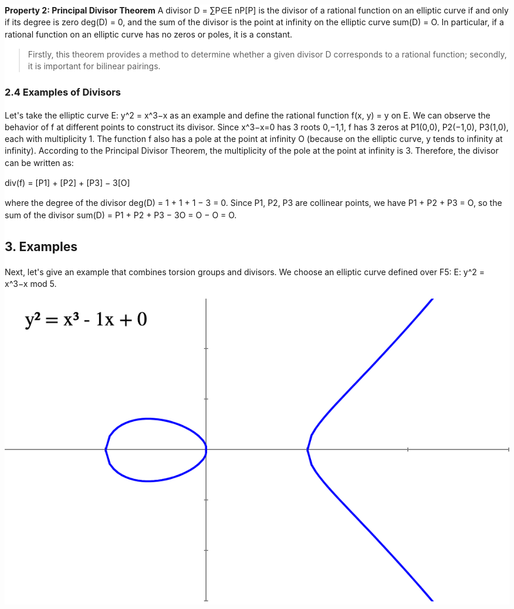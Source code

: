 **Property 2: Principal Divisor Theorem** A divisor D = ∑P∈E nP[P] is the divisor of a rational function on an elliptic curve if and only if its degree is zero deg(D) = 0, and the sum of the divisor is the point at infinity on the elliptic curve sum(D) = O. In particular, if a rational function on an elliptic curve has no zeros or poles, it is a constant.

> Firstly, this theorem provides a method to determine whether a given divisor D corresponds to a rational function; secondly, it is important for bilinear pairings.

### 2.4 Examples of Divisors

Let's take the elliptic curve E: y^2 = x^3−x as an example and define the rational function f(x, y) = y on E. We can observe the behavior of f at different points to construct its divisor. Since x^3−x=0 has 3 roots 0,−1,1, f has 3 zeros at P1(0,0), P2(−1,0), P3(1,0), each with multiplicity 1. The function f also has a pole at the point at infinity O (because on the elliptic curve, y tends to infinity at infinity). According to the Principal Divisor Theorem, the multiplicity of the pole at the point at infinity is 3. Therefore, the divisor can be written as:

div(f) = [P1] + [P2] + [P3] − 3[O]

where the degree of the divisor deg(D) = 1 + 1 + 1 − 3 = 0. Since P1, P2, P3 are collinear points, we have P1 + P2 + P3 = O, so the sum of the divisor sum(D) = P1 + P2 + P3 − 3O = O − O = O.

## 3. Examples

Next, let's give an example that combines torsion groups and divisors. We choose an elliptic curve defined over F5: E: y^2 = x^3−x mod 5.

![](./img/35-3.png)
